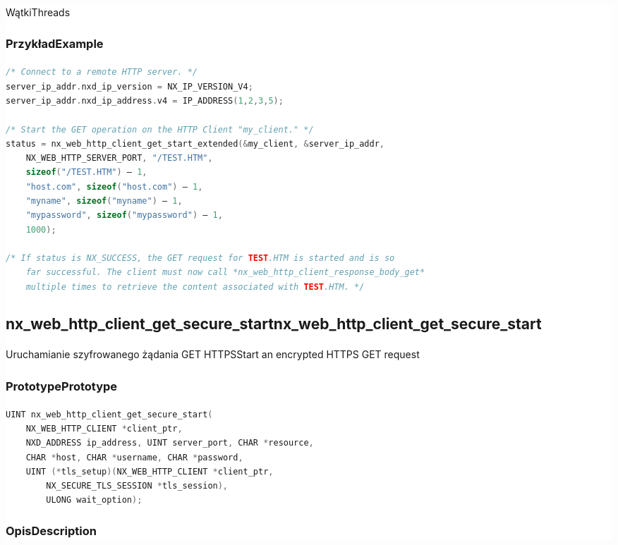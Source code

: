 <span data-ttu-id="a9ad4-400">Wątki</span><span class="sxs-lookup"><span data-stu-id="a9ad4-400">Threads</span></span>

### <a name="example"></a><span data-ttu-id="a9ad4-401">Przykład</span><span class="sxs-lookup"><span data-stu-id="a9ad4-401">Example</span></span>

```C
/* Connect to a remote HTTP server. */
server_ip_addr.nxd_ip_version = NX_IP_VERSION_V4;
server_ip_addr.nxd_ip_address.v4 = IP_ADDRESS(1,2,3,5);

/* Start the GET operation on the HTTP Client "my_client." */
status = nx_web_http_client_get_start_extended(&my_client, &server_ip_addr,
    NX_WEB_HTTP_SERVER_PORT, "/TEST.HTM",
    sizeof("/TEST.HTM") – 1,
    "host.com", sizeof("host.com") – 1,
    "myname", sizeof("myname") – 1,
    "mypassword", sizeof("mypassword") – 1,
    1000);

/* If status is NX_SUCCESS, the GET request for TEST.HTM is started and is so
    far successful. The client must now call *nx_web_http_client_response_body_get*
    multiple times to retrieve the content associated with TEST.HTM. */
```

## <a name="nx_web_http_client_get_secure_start"></a><span data-ttu-id="a9ad4-402">nx_web_http_client_get_secure_start</span><span class="sxs-lookup"><span data-stu-id="a9ad4-402">nx_web_http_client_get_secure_start</span></span>

<span data-ttu-id="a9ad4-403">Uruchamianie szyfrowanego żądania GET HTTPS</span><span class="sxs-lookup"><span data-stu-id="a9ad4-403">Start an encrypted HTTPS GET request</span></span>

### <a name="prototype"></a><span data-ttu-id="a9ad4-404">Prototype</span><span class="sxs-lookup"><span data-stu-id="a9ad4-404">Prototype</span></span>

```C
UINT nx_web_http_client_get_secure_start(
    NX_WEB_HTTP_CLIENT *client_ptr,
    NXD_ADDRESS ip_address, UINT server_port, CHAR *resource,
    CHAR *host, CHAR *username, CHAR *password,
    UINT (*tls_setup)(NX_WEB_HTTP_CLIENT *client_ptr,
        NX_SECURE_TLS_SESSION *tls_session),
        ULONG wait_option);
```

### <a name="description"></a><span data-ttu-id="a9ad4-405">Opis</span><span class="sxs-lookup"><span data-stu-id="a9ad4-405">Description</span></span>
